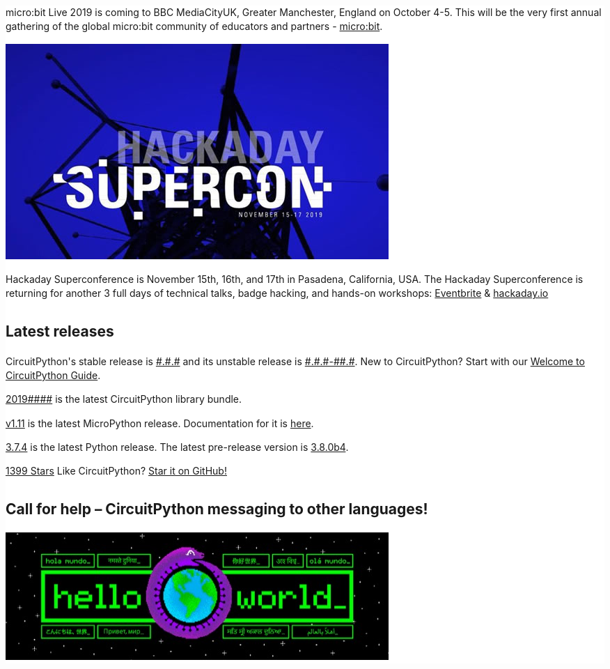 micro:bit Live 2019 is coming to BBC MediaCityUK, Greater Manchester, England on October 4-5. This will be the very first annual gathering of the global micro:bit community of educators and partners - [micro:bit](https://microbit.org/en/2019-04-12-microbit-live/).

[![Hackaday Superconference](../assets/09242019/92419supercon.jpg)](https://hackaday.io/superconference/)

Hackaday Superconference is November 15th, 16th, and 17th in Pasadena, California, USA. The Hackaday Superconference is returning for another 3 full days of technical talks, badge hacking, and hands-on workshops: [Eventbrite](https://www.eventbrite.com/e/hackaday-superconference-2019-tickets-60129236164?aff=0626com
) & [hackaday.io](https://hackaday.io/superconference/)

## Latest releases

CircuitPython's stable release is [#.#.#](https://github.com/adafruit/circuitpython/releases/latest) and its unstable release is [#.#.#-##.#](https://github.com/adafruit/circuitpython/releases). New to CircuitPython? Start with our [Welcome to CircuitPython Guide](https://learn.adafruit.com/welcome-to-circuitpython).

[2019####](https://github.com/adafruit/Adafruit_CircuitPython_Bundle/releases/latest) is the latest CircuitPython library bundle.

[v1.11](https://micropython.org/download) is the latest MicroPython release. Documentation for it is [here](http://docs.micropython.org/en/latest/pyboard/).

[3.7.4](https://www.python.org/downloads/) is the latest Python release. The latest pre-release version is [3.8.0b4](https://www.python.org/download/pre-releases/).

[1399 Stars](https://github.com/adafruit/circuitpython/stargazers) Like CircuitPython? [Star it on GitHub!](https://github.com/adafruit/circuitpython)

## Call for help – CircuitPython messaging to other languages!

[![Hello world](../assets/09242019/92419helloworld.jpg)](https://github.com/adafruit/circuitpython/issues/1098)
